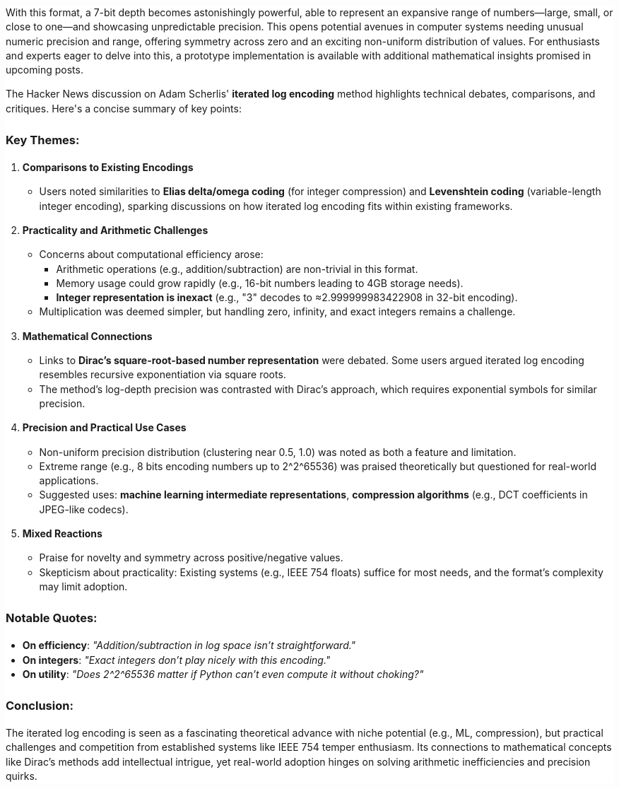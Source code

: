 With this format, a 7-bit depth becomes astonishingly powerful, able to represent an expansive range of numbers—large, small, or close to one—and showcasing unpredictable precision. This opens potential avenues in computer systems needing unusual numeric precision and range, offering symmetry across zero and an exciting non-uniform distribution of values. For enthusiasts and experts eager to delve into this, a prototype implementation is available with additional mathematical insights promised in upcoming posts.

The Hacker News discussion on Adam Scherlis' **iterated log encoding** method highlights technical debates, comparisons, and critiques. Here's a concise summary of key points:

### Key Themes:
1. **Comparisons to Existing Encodings**  
   - Users noted similarities to **Elias delta/omega coding** (for integer compression) and **Levenshtein coding** (variable-length integer encoding), sparking discussions on how iterated log encoding fits within existing frameworks.

2. **Practicality and Arithmetic Challenges**  
   - Concerns about computational efficiency arose:  
     - Arithmetic operations (e.g., addition/subtraction) are non-trivial in this format.  
     - Memory usage could grow rapidly (e.g., 16-bit numbers leading to 4GB storage needs).  
     - **Integer representation is inexact** (e.g., "3" decodes to ≈2.999999983422908 in 32-bit encoding).  
   - Multiplication was deemed simpler, but handling zero, infinity, and exact integers remains a challenge.

3. **Mathematical Connections**  
   - Links to **Dirac’s square-root-based number representation** were debated. Some users argued iterated log encoding resembles recursive exponentiation via square roots.  
   - The method’s log-depth precision was contrasted with Dirac’s approach, which requires exponential symbols for similar precision.

4. **Precision and Practical Use Cases**  
   - Non-uniform precision distribution (clustering near 0.5, 1.0) was noted as both a feature and limitation.  
   - Extreme range (e.g., 8 bits encoding numbers up to 2^2^65536) was praised theoretically but questioned for real-world applications.  
   - Suggested uses: **machine learning intermediate representations**, **compression algorithms** (e.g., DCT coefficients in JPEG-like codecs).

5. **Mixed Reactions**  
   - Praise for novelty and symmetry across positive/negative values.  
   - Skepticism about practicality: Existing systems (e.g., IEEE 754 floats) suffice for most needs, and the format’s complexity may limit adoption.  

### Notable Quotes:
- **On efficiency**: *"Addition/subtraction in log space isn’t straightforward."*  
- **On integers**: *"Exact integers don’t play nicely with this encoding."*  
- **On utility**: *"Does 2^2^65536 matter if Python can’t even compute it without choking?"*  

### Conclusion:  
The iterated log encoding is seen as a fascinating theoretical advance with niche potential (e.g., ML, compression), but practical challenges and competition from established systems like IEEE 754 temper enthusiasm. Its connections to mathematical concepts like Dirac’s methods add intellectual intrigue, yet real-world adoption hinges on solving arithmetic inefficiencies and precision quirks.
